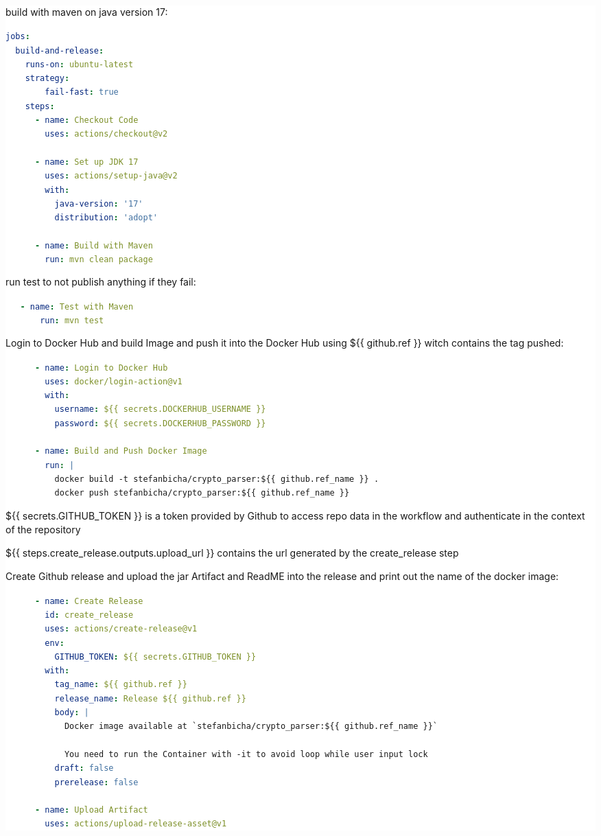 build with maven on java version 17:
```yml
jobs:
  build-and-release:
    runs-on: ubuntu-latest
    strategy:
        fail-fast: true
    steps:
      - name: Checkout Code
        uses: actions/checkout@v2

      - name: Set up JDK 17
        uses: actions/setup-java@v2
        with:
          java-version: '17'
          distribution: 'adopt'

      - name: Build with Maven
        run: mvn clean package
```
run test to not publish anything if they fail:
```yml
   - name: Test with Maven
       run: mvn test
```

Login to Docker Hub and build Image and push it into the Docker Hub using ${{ github.ref }} witch contains the tag pushed:
```yml
      - name: Login to Docker Hub
        uses: docker/login-action@v1
        with:
          username: ${{ secrets.DOCKERHUB_USERNAME }}
          password: ${{ secrets.DOCKERHUB_PASSWORD }}

      - name: Build and Push Docker Image
        run: |
          docker build -t stefanbicha/crypto_parser:${{ github.ref_name }} .
          docker push stefanbicha/crypto_parser:${{ github.ref_name }}
```

${{ secrets.GITHUB_TOKEN }} is a token provided by Github to access repo data in the workflow and authenticate in the context of the repository

${{ steps.create_release.outputs.upload_url }} contains the url generated by the create_release step 

Create Github release and upload the jar Artifact and ReadME into the release and print out the name of the docker image:
```yml
      - name: Create Release
        id: create_release
        uses: actions/create-release@v1
        env:
          GITHUB_TOKEN: ${{ secrets.GITHUB_TOKEN }}
        with:
          tag_name: ${{ github.ref }}
          release_name: Release ${{ github.ref }} 
          body: |
            Docker image available at `stefanbicha/crypto_parser:${{ github.ref_name }}`

            You need to run the Container with -it to avoid loop while user input lock
          draft: false
          prerelease: false

      - name: Upload Artifact
        uses: actions/upload-release-asset@v1
```